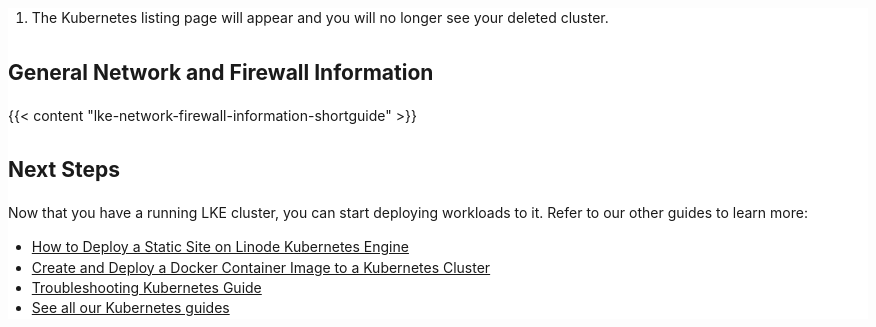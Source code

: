 1.  The Kubernetes listing page will appear and you will no longer see your deleted cluster.

## General Network and Firewall Information

{{< content "lke-network-firewall-information-shortguide" >}}

## Next Steps

Now that you have a running LKE cluster, you can start deploying workloads to it. Refer to our other guides to learn more:

 - [How to Deploy a Static Site on Linode Kubernetes Engine](/docs/kubernetes/how-to-deploy-a-static-site-on-linode-kubernetes-engine/)
 - [Create and Deploy a Docker Container Image to a Kubernetes Cluster](/docs/kubernetes/deploy-container-image-to-kubernetes/)
 - [Troubleshooting Kubernetes Guide](/docs/kubernetes/troubleshooting-kubernetes/)
 - [See all our Kubernetes guides](/docs/kubernetes/)
